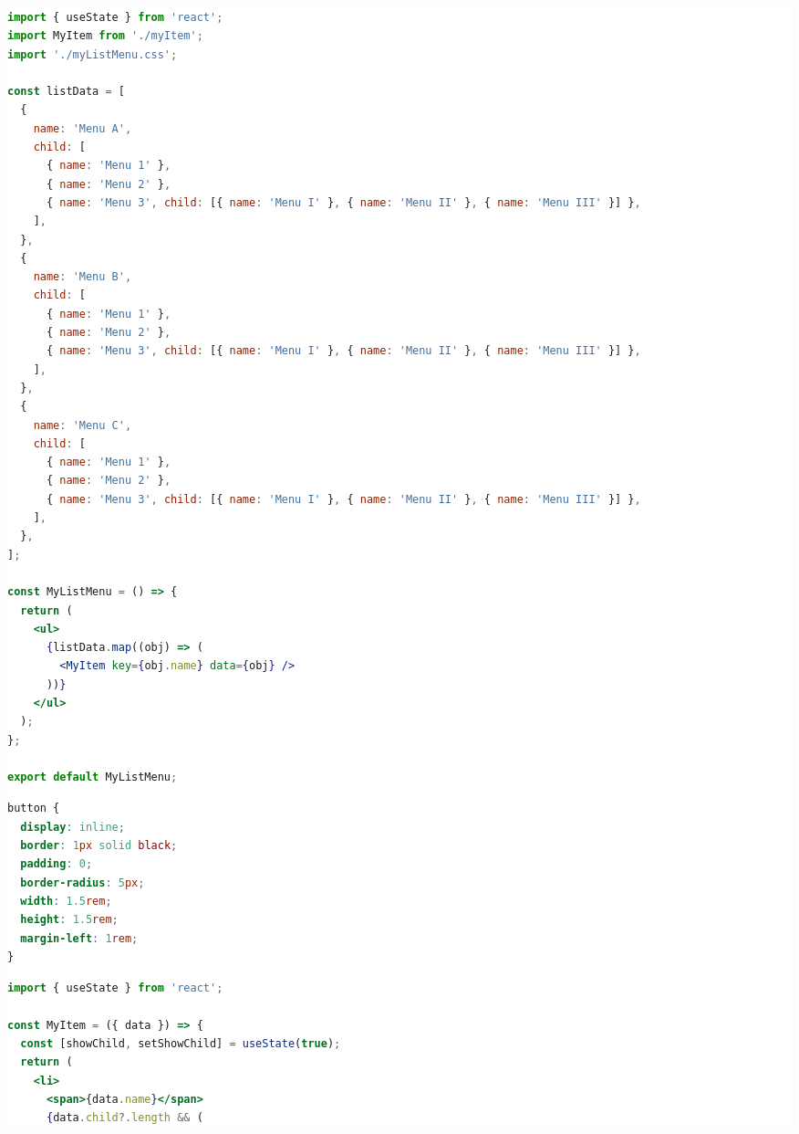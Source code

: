 ```jsx src\pages\lesson02\myListMenu.jsx
import { useState } from 'react';
import MyItem from './myItem';
import './myListMenu.css';

const listData = [
  {
    name: 'Menu A',
    child: [
      { name: 'Menu 1' },
      { name: 'Menu 2' },
      { name: 'Menu 3', child: [{ name: 'Menu I' }, { name: 'Menu II' }, { name: 'Menu III' }] },
    ],
  },
  {
    name: 'Menu B',
    child: [
      { name: 'Menu 1' },
      { name: 'Menu 2' },
      { name: 'Menu 3', child: [{ name: 'Menu I' }, { name: 'Menu II' }, { name: 'Menu III' }] },
    ],
  },
  {
    name: 'Menu C',
    child: [
      { name: 'Menu 1' },
      { name: 'Menu 2' },
      { name: 'Menu 3', child: [{ name: 'Menu I' }, { name: 'Menu II' }, { name: 'Menu III' }] },
    ],
  },
];

const MyListMenu = () => {
  return (
    <ul>
      {listData.map((obj) => (
        <MyItem key={obj.name} data={obj} />
      ))}
    </ul>
  );
};

export default MyListMenu;
```
```css src\pages\lesson02\myListMenu.css
button {
  display: inline;
  border: 1px solid black;
  padding: 0;
  border-radius: 5px;
  width: 1.5rem;
  height: 1.5rem;
  margin-left: 1rem;
}

```
```jsx src\pages\lesson02\myItem.jsx
import { useState } from 'react';

const MyItem = ({ data }) => {
  const [showChild, setShowChild] = useState(true);
  return (
    <li>
      <span>{data.name}</span>
      {data.child?.length && (
```